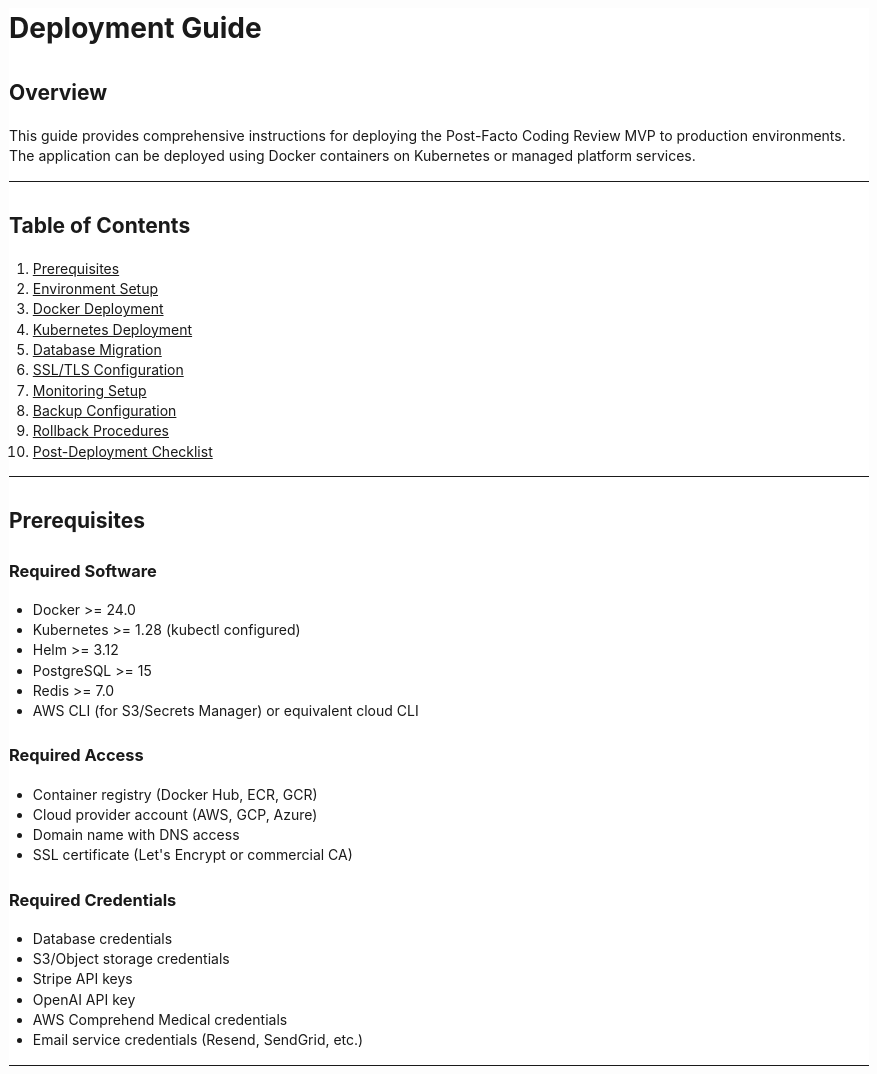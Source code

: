 # Deployment Guide

## Overview

This guide provides comprehensive instructions for deploying the Post-Facto Coding Review MVP to production environments. The application can be deployed using Docker containers on Kubernetes or managed platform services.

---

## Table of Contents

1. [Prerequisites](#prerequisites)
2. [Environment Setup](#environment-setup)
3. [Docker Deployment](#docker-deployment)
4. [Kubernetes Deployment](#kubernetes-deployment)
5. [Database Migration](#database-migration)
6. [SSL/TLS Configuration](#ssltls-configuration)
7. [Monitoring Setup](#monitoring-setup)
8. [Backup Configuration](#backup-configuration)
9. [Rollback Procedures](#rollback-procedures)
10. [Post-Deployment Checklist](#post-deployment-checklist)

---

## Prerequisites

### Required Software
- Docker >= 24.0
- Kubernetes >= 1.28 (kubectl configured)
- Helm >= 3.12
- PostgreSQL >= 15
- Redis >= 7.0
- AWS CLI (for S3/Secrets Manager) or equivalent cloud CLI

### Required Access
- Container registry (Docker Hub, ECR, GCR)
- Cloud provider account (AWS, GCP, Azure)
- Domain name with DNS access
- SSL certificate (Let's Encrypt or commercial CA)

### Required Credentials
- Database credentials
- S3/Object storage credentials
- Stripe API keys
- OpenAI API key
- AWS Comprehend Medical credentials
- Email service credentials (Resend, SendGrid, etc.)

---